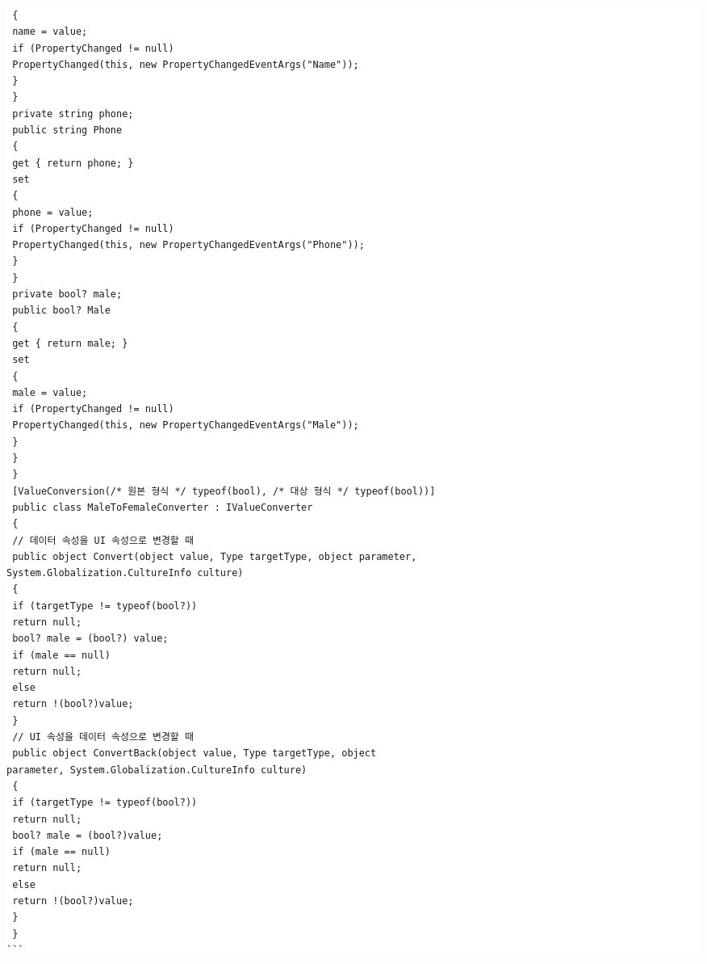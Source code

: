      {
     name = value;
     if (PropertyChanged != null)
     PropertyChanged(this, new PropertyChangedEventArgs("Name"));
     }
     }
     private string phone;
     public string Phone
     {
     get { return phone; }
     set
     {
     phone = value;
     if (PropertyChanged != null)
     PropertyChanged(this, new PropertyChangedEventArgs("Phone"));
     }
     }
     private bool? male;
     public bool? Male
     {
     get { return male; }
     set
     {
     male = value;
     if (PropertyChanged != null)
     PropertyChanged(this, new PropertyChangedEventArgs("Male"));
     }
     }
     }
     [ValueConversion(/* 원본 형식 */ typeof(bool), /* 대상 형식 */ typeof(bool))]
     public class MaleToFemaleConverter : IValueConverter
     {
     // 데이터 속성을 UI 속성으로 변경할 때
     public object Convert(object value, Type targetType, object parameter, 
    System.Globalization.CultureInfo culture)
     {
     if (targetType != typeof(bool?)) 
     return null;
     bool? male = (bool?) value;
     if (male == null)
     return null;
     else
     return !(bool?)value;
     }
     // UI 속성을 데이터 속성으로 변경할 때
     public object ConvertBack(object value, Type targetType, object
    parameter, System.Globalization.CultureInfo culture)
     {
     if (targetType != typeof(bool?))
     return null;
     bool? male = (bool?)value;
     if (male == null)
     return null;
     else
     return !(bool?)value;
     }
     }
    ```
    